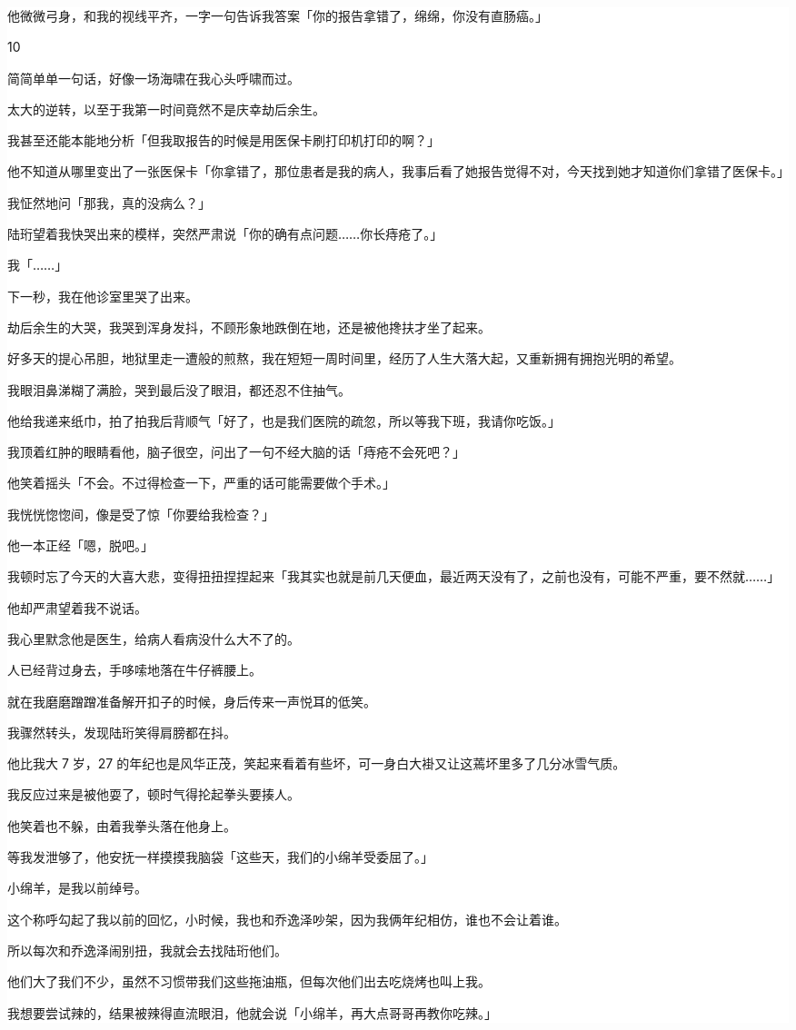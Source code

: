 他微微弓身，和我的视线平齐，一字一句告诉我答案「你的报告拿错了，绵绵，你没有直肠癌。」

10

简简单单一句话，好像一场海啸在我心头呼啸而过。

太大的逆转，以至于我第一时间竟然不是庆幸劫后余生。

我甚至还能本能地分析「但我取报告的时候是用医保卡刷打印机打印的啊？」

他不知道从哪里变出了一张医保卡「你拿错了，那位患者是我的病人，我事后看了她报告觉得不对，今天找到她才知道你们拿错了医保卡。」

我怔然地问「那我，真的没病么？」

陆珩望着我快哭出来的模样，突然严肃说「你的确有点问题……你长痔疮了。」

我「……」

下一秒，我在他诊室里哭了出来。

劫后余生的大哭，我哭到浑身发抖，不顾形象地跌倒在地，还是被他搀扶才坐了起来。

好多天的提心吊胆，地狱里走一遭般的煎熬，我在短短一周时间里，经历了人生大落大起，又重新拥有拥抱光明的希望。

我眼泪鼻涕糊了满脸，哭到最后没了眼泪，都还忍不住抽气。

他给我递来纸巾，拍了拍我后背顺气「好了，也是我们医院的疏忽，所以等我下班，我请你吃饭。」

我顶着红肿的眼睛看他，脑子很空，问出了一句不经大脑的话「痔疮不会死吧？」

他笑着摇头「不会。不过得检查一下，严重的话可能需要做个手术。」

我恍恍惚惚间，像是受了惊「你要给我检查？」

他一本正经「嗯，脱吧。」

我顿时忘了今天的大喜大悲，变得扭扭捏捏起来「我其实也就是前几天便血，最近两天没有了，之前也没有，可能不严重，要不然就……」

他却严肃望着我不说话。

我心里默念他是医生，给病人看病没什么大不了的。

人已经背过身去，手哆嗦地落在牛仔裤腰上。

就在我磨磨蹭蹭准备解开扣子的时候，身后传来一声悦耳的低笑。

我骤然转头，发现陆珩笑得肩膀都在抖。

他比我大 7 岁，27 的年纪也是风华正茂，笑起来看着有些坏，可一身白大褂又让这蔫坏里多了几分冰雪气质。

我反应过来是被他耍了，顿时气得抡起拳头要揍人。

他笑着也不躲，由着我拳头落在他身上。

等我发泄够了，他安抚一样摸摸我脑袋「这些天，我们的小绵羊受委屈了。」

小绵羊，是我以前绰号。

这个称呼勾起了我以前的回忆，小时候，我也和乔逸泽吵架，因为我俩年纪相仿，谁也不会让着谁。

所以每次和乔逸泽闹别扭，我就会去找陆珩他们。

他们大了我们不少，虽然不习惯带我们这些拖油瓶，但每次他们出去吃烧烤也叫上我。

我想要尝试辣的，结果被辣得直流眼泪，他就会说「小绵羊，再大点哥哥再教你吃辣。」
